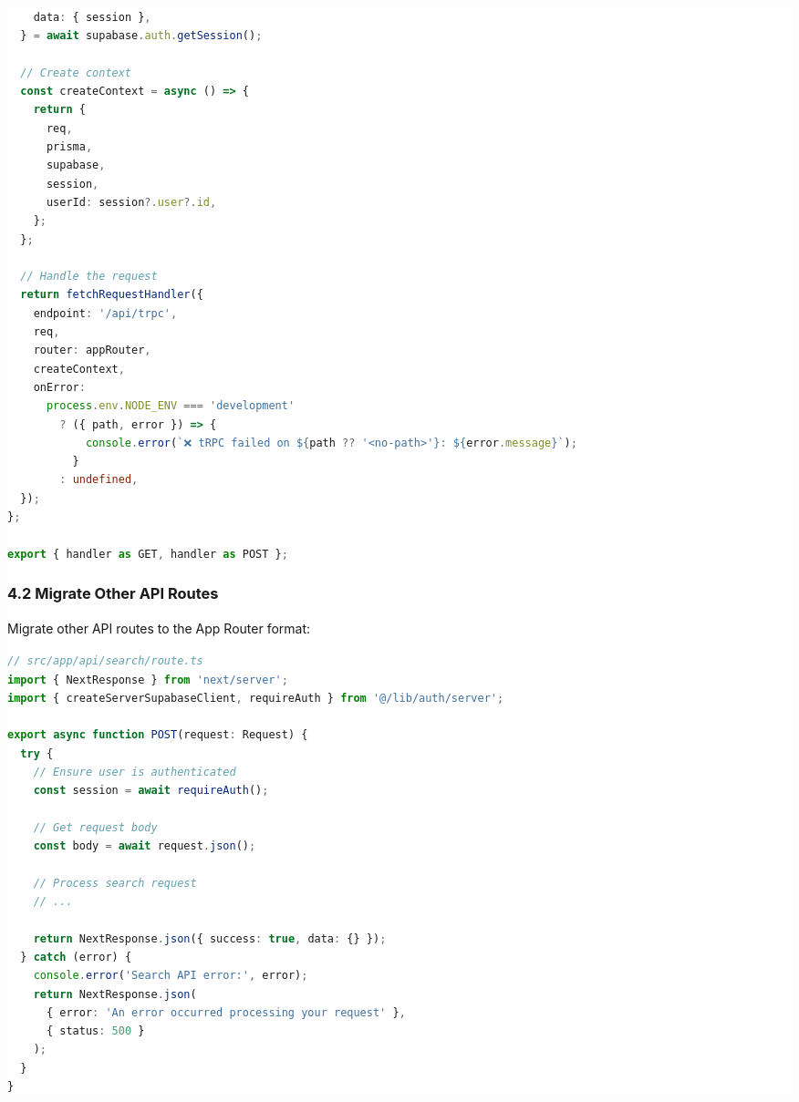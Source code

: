 ```typescript
    data: { session },
  } = await supabase.auth.getSession();

  // Create context
  const createContext = async () => {
    return {
      req,
      prisma,
      supabase,
      session,
      userId: session?.user?.id,
    };
  };

  // Handle the request
  return fetchRequestHandler({
    endpoint: '/api/trpc',
    req,
    router: appRouter,
    createContext,
    onError:
      process.env.NODE_ENV === 'development'
        ? ({ path, error }) => {
            console.error(`❌ tRPC failed on ${path ?? '<no-path>'}: ${error.message}`);
          }
        : undefined,
  });
};

export { handler as GET, handler as POST };
```

### 4.2 Migrate Other API Routes

Migrate other API routes to the App Router format:

```typescript
// src/app/api/search/route.ts
import { NextResponse } from 'next/server';
import { createServerSupabaseClient, requireAuth } from '@/lib/auth/server';

export async function POST(request: Request) {
  try {
    // Ensure user is authenticated
    const session = await requireAuth();
    
    // Get request body
    const body = await request.json();
    
    // Process search request
    // ...
    
    return NextResponse.json({ success: true, data: {} });
  } catch (error) {
    console.error('Search API error:', error);
    return NextResponse.json(
      { error: 'An error occurred processing your request' },
      { status: 500 }
    );
  }
}
```
